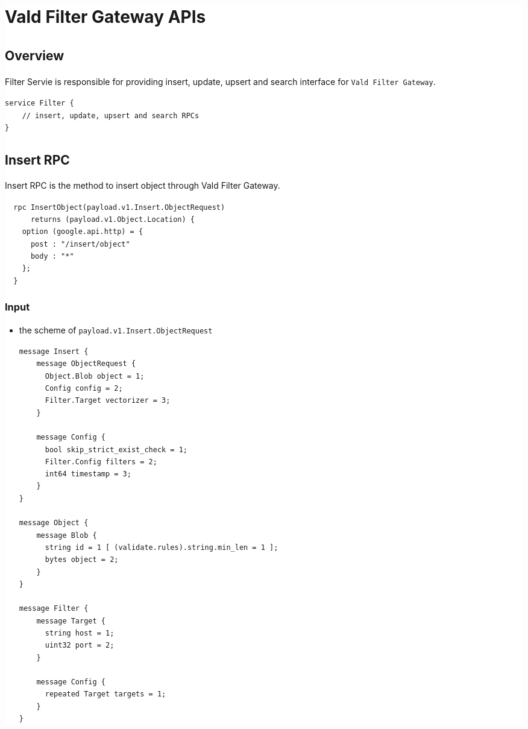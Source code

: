 # Vald Filter Gateway APIs

## Overview

Filter Servie is responsible for providing insert, update, upsert and search interface for `Vald Filter Gateway`.

```rpc
service Filter {
    // insert, update, upsert and search RPCs
}
```

## Insert RPC

Insert RPC is the method to insert object through Vald Filter Gateway.

```rpc
  rpc InsertObject(payload.v1.Insert.ObjectRequest)
      returns (payload.v1.Object.Location) {
    option (google.api.http) = {
      post : "/insert/object"
      body : "*"
    };
  }
  ```

### Input

- the scheme of `payload.v1.Insert.ObjectRequest`

  ```rpc
  message Insert {
      message ObjectRequest {
        Object.Blob object = 1;
        Config config = 2;
        Filter.Target vectorizer = 3;
      }

      message Config {
        bool skip_strict_exist_check = 1;
        Filter.Config filters = 2;
        int64 timestamp = 3;
      }
  }

  message Object {
      message Blob {
        string id = 1 [ (validate.rules).string.min_len = 1 ];
        bytes object = 2;
      }
  }

  message Filter {
      message Target {
        string host = 1;
        uint32 port = 2;
      }

      message Config { 
        repeated Target targets = 1; 
      }
  }
  ```
